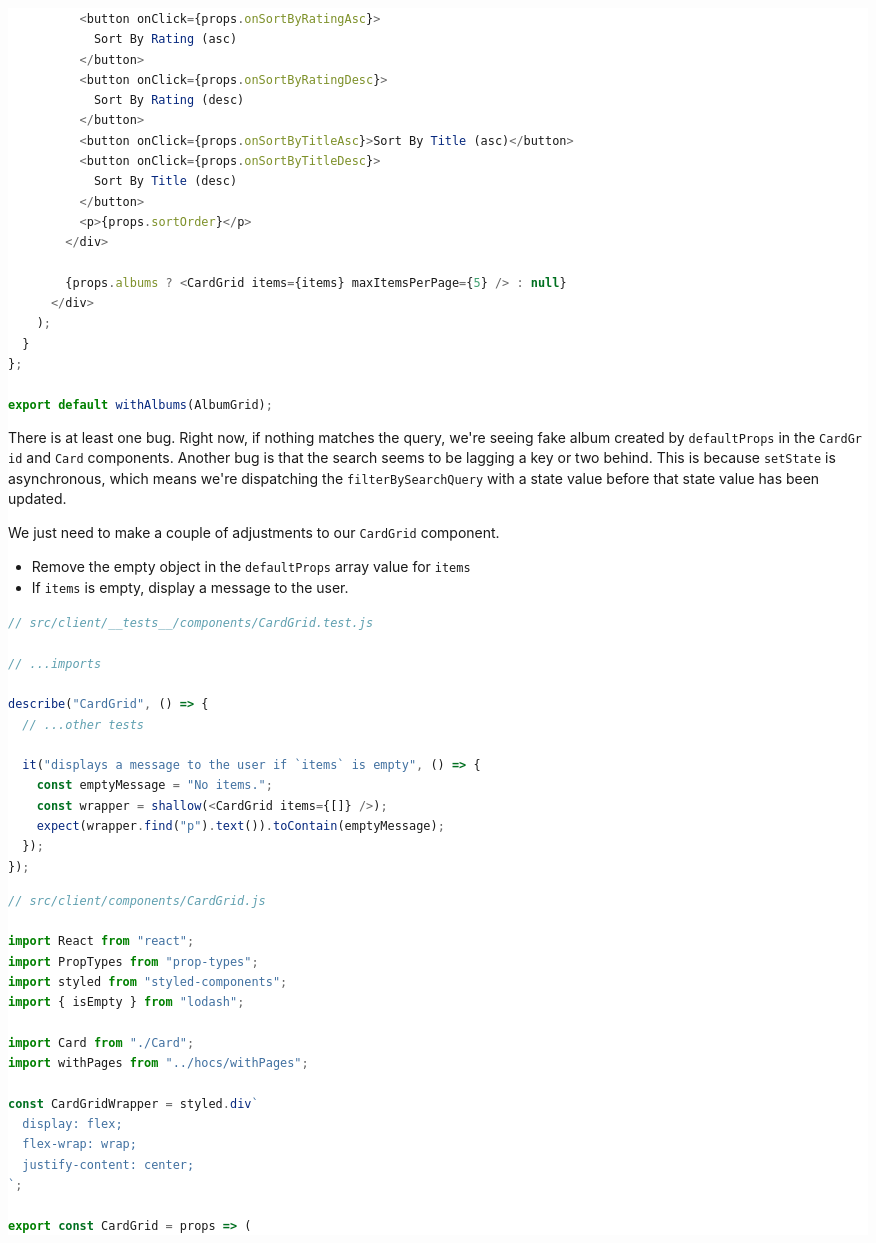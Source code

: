 ```js
          <button onClick={props.onSortByRatingAsc}>
            Sort By Rating (asc)
          </button>
          <button onClick={props.onSortByRatingDesc}>
            Sort By Rating (desc)
          </button>
          <button onClick={props.onSortByTitleAsc}>Sort By Title (asc)</button>
          <button onClick={props.onSortByTitleDesc}>
            Sort By Title (desc)
          </button>
          <p>{props.sortOrder}</p>
        </div>

        {props.albums ? <CardGrid items={items} maxItemsPerPage={5} /> : null}
      </div>
    );
  }
};

export default withAlbums(AlbumGrid);
```

There is at least one bug. Right now, if nothing matches the query, we're seeing fake album created by `defaultProps` in the `CardGrid` and `Card` components. Another bug is that the search seems to be lagging a key or two behind. This is because `setState` is asynchronous, which means we're dispatching the `filterBySearchQuery` with a state value before that state value has been updated.

We just need to make a couple of adjustments to our `CardGrid` component.

* Remove the empty object in the `defaultProps` array value for `items`
* If `items` is empty, display a message to the user.

```js
// src/client/__tests__/components/CardGrid.test.js

// ...imports

describe("CardGrid", () => {
  // ...other tests

  it("displays a message to the user if `items` is empty", () => {
    const emptyMessage = "No items.";
    const wrapper = shallow(<CardGrid items={[]} />);
    expect(wrapper.find("p").text()).toContain(emptyMessage);
  });
});
```

```js
// src/client/components/CardGrid.js

import React from "react";
import PropTypes from "prop-types";
import styled from "styled-components";
import { isEmpty } from "lodash";

import Card from "./Card";
import withPages from "../hocs/withPages";

const CardGridWrapper = styled.div`
  display: flex;
  flex-wrap: wrap;
  justify-content: center;
`;

export const CardGrid = props => (
```
